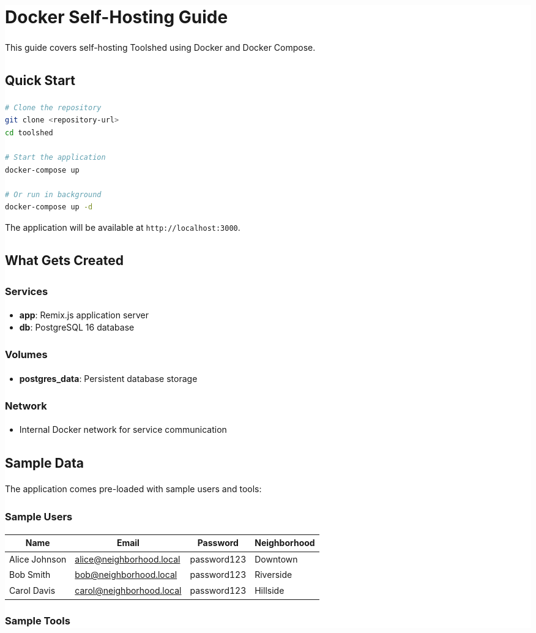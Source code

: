 # Docker Self-Hosting Guide

This guide covers self-hosting Toolshed using Docker and Docker Compose.

## Quick Start

```bash
# Clone the repository
git clone <repository-url>
cd toolshed

# Start the application
docker-compose up

# Or run in background
docker-compose up -d
```

The application will be available at `http://localhost:3000`.

## What Gets Created

### Services

- **app**: Remix.js application server
- **db**: PostgreSQL 16 database

### Volumes

- **postgres_data**: Persistent database storage

### Network

- Internal Docker network for service communication

## Sample Data

The application comes pre-loaded with sample users and tools:

### Sample Users

| Name | Email | Password | Neighborhood |
|------|-------|----------|-------------|
| Alice Johnson | <alice@neighborhood.local> | password123 | Downtown |
| Bob Smith | <bob@neighborhood.local> | password123 | Riverside |
| Carol Davis | <carol@neighborhood.local> | password123 | Hillside |

### Sample Tools
